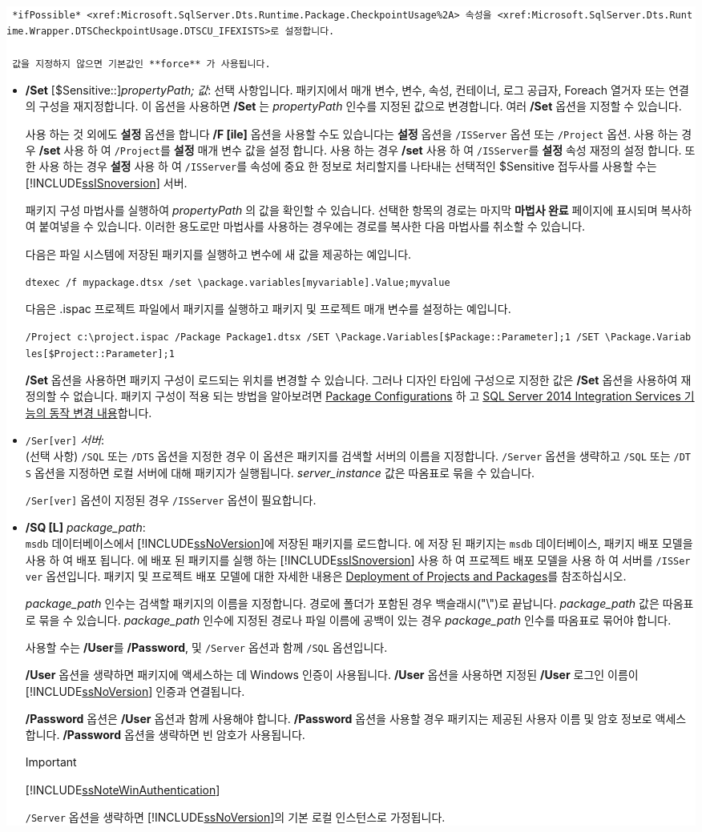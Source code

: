      *ifPossible* <xref:Microsoft.SqlServer.Dts.Runtime.Package.CheckpointUsage%2A> 속성을 <xref:Microsoft.SqlServer.Dts.Runtime.Wrapper.DTSCheckpointUsage.DTSCU_IFEXISTS>로 설정합니다.  
  
     값을 지정하지 않으면 기본값인 **force** 가 사용됩니다.  
  
-   **/Set** [$Sensitive::]*propertyPath; 값*: 선택 사항입니다. 패키지에서 매개 변수, 변수, 속성, 컨테이너, 로그 공급자, Foreach 열거자 또는 연결의 구성을 재지정합니다. 이 옵션을 사용하면 **/Set** 는 *propertyPath* 인수를 지정된 값으로 변경합니다. 여러 **/Set** 옵션을 지정할 수 있습니다.  
  
     사용 하는 것 외에도 **설정** 옵션을 합니다 **/F [ile]** 옵션을 사용할 수도 있습니다는 **설정** 옵션을 `/ISServer` 옵션 또는 `/Project` 옵션. 사용 하는 경우 **/set** 사용 하 여 `/Project`를 **설정** 매개 변수 값을 설정 합니다. 사용 하는 경우 **/set** 사용 하 여 `/ISServer`를 **설정** 속성 재정의 설정 합니다. 또한 사용 하는 경우 **설정** 사용 하 여 `/ISServer`를 속성에 중요 한 정보로 처리할지를 나타내는 선택적인 $Sensitive 접두사를 사용할 수는 [!INCLUDE[ssISnoversion](../../includes/ssisnoversion-md.md)] 서버.  
  
     패키지 구성 마법사를 실행하여 *propertyPath* 의 값을 확인할 수 있습니다. 선택한 항목의 경로는 마지막 **마법사 완료** 페이지에 표시되며 복사하여 붙여넣을 수 있습니다. 이러한 용도로만 마법사를 사용하는 경우에는 경로를 복사한 다음 마법사를 취소할 수 있습니다.  
  
     다음은 파일 시스템에 저장된 패키지를 실행하고 변수에 새 값을 제공하는 예입니다.  
  
     `dtexec /f mypackage.dtsx /set \package.variables[myvariable].Value;myvalue`  
  
     다음은 .ispac 프로젝트 파일에서 패키지를 실행하고 패키지 및 프로젝트 매개 변수를 설정하는 예입니다.  
  
     `/Project c:\project.ispac /Package Package1.dtsx /SET \Package.Variables[$Package::Parameter];1 /SET \Package.Variables[$Project::Parameter];1`  
  
     **/Set** 옵션을 사용하면 패키지 구성이 로드되는 위치를 변경할 수 있습니다. 그러나 디자인 타임에 구성으로 지정한 값은 **/Set** 옵션을 사용하여 재정의할 수 없습니다. 패키지 구성이 적용 되는 방법을 알아보려면 [Package Configurations](../package-configurations.md) 하 고 [SQL Server 2014 Integration Services 기능의 동작 변경 내용](../behavior-changes-to-integration-services-features-in-sql-server-2014.md)합니다.  
  
-   `/Ser[ver]` *서버*:  
                  (선택 사항) `/SQL` 또는 `/DTS` 옵션을 지정한 경우 이 옵션은 패키지를 검색할 서버의 이름을 지정합니다. `/Server` 옵션을 생략하고 `/SQL` 또는 `/DTS` 옵션을 지정하면 로컬 서버에 대해 패키지가 실행됩니다. *server_instance* 값은 따옴표로 묶을 수 있습니다.  
  
     `/Ser[ver]` 옵션이 지정된 경우 `/ISServer` 옵션이 필요합니다.  
  
-   **/SQ [L]** *package_path*:  
                  `msdb` 데이터베이스에서 [!INCLUDE[ssNoVersion](../../includes/ssnoversion-md.md)]에 저장된 패키지를 로드합니다. 에 저장 된 패키지는 `msdb` 데이터베이스, 패키지 배포 모델을 사용 하 여 배포 됩니다. 에 배포 된 패키지를 실행 하는 [!INCLUDE[ssISnoversion](../../includes/ssisnoversion-md.md)] 사용 하 여 프로젝트 배포 모델을 사용 하 여 서버를 `/ISServer` 옵션입니다. 패키지 및 프로젝트 배포 모델에 대한 자세한 내용은 [Deployment of Projects and Packages](deploy-integration-services-ssis-projects-and-packages.md)를 참조하십시오.  
  
     *package_path* 인수는 검색할 패키지의 이름을 지정합니다. 경로에 폴더가 포함된 경우 백슬래시("\\")로 끝납니다. *package_path* 값은 따옴표로 묶을 수 있습니다. *package_path* 인수에 지정된 경로나 파일 이름에 공백이 있는 경우 *package_path* 인수를 따옴표로 묶어야 합니다.  
  
     사용할 수는 **/User**를 **/Password**, 및 `/Server` 옵션과 함께 `/SQL` 옵션입니다.  
  
     **/User** 옵션을 생략하면 패키지에 액세스하는 데 Windows 인증이 사용됩니다. **/User** 옵션을 사용하면 지정된 **/User** 로그인 이름이 [!INCLUDE[ssNoVersion](../../includes/ssnoversion-md.md)] 인증과 연결됩니다.  
  
     **/Password** 옵션은 **/User** 옵션과 함께 사용해야 합니다. **/Password** 옵션을 사용할 경우 패키지는 제공된 사용자 이름 및 암호 정보로 액세스합니다. **/Password** 옵션을 생략하면 빈 암호가 사용됩니다.  
  
    > [!IMPORTANT]  
    >  [!INCLUDE[ssNoteWinAuthentication](../../../includes/ssnotewinauthentication-md.md)]  
  
     `/Server` 옵션을 생략하면 [!INCLUDE[ssNoVersion](../../includes/ssnoversion-md.md)]의 기본 로컬 인스턴스로 가정됩니다.  
  